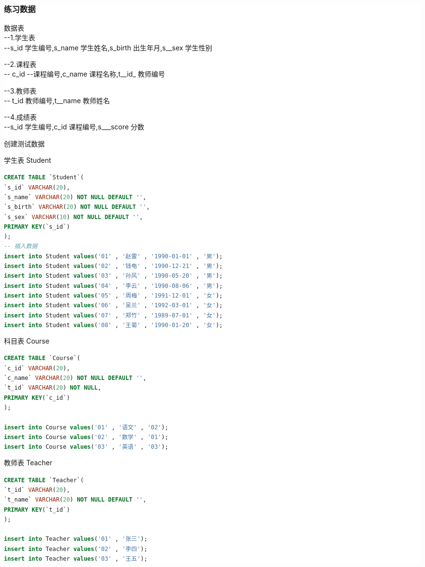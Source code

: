 
### 练习数据

数据表  
--1.学生表  
--s_id 学生编号,s\_name 学生姓名,s\_birth 出生年月,s_\_sex 学生性别

--2.课程表  
-- c_id --课程编号,c\_name 课程名称,t_\_id\_ 教师编号

--3.教师表  
 -- t_id 教师编号,t_\_name 教师姓名

--4.成绩表  
 --s_id 学生编号,c\_id 课程编号,s_\_\_score 分数

创建测试数据

学生表 Student

```sql
CREATE TABLE `Student`(
`s_id` VARCHAR(20),
`s_name` VARCHAR(20) NOT NULL DEFAULT '',
`s_birth` VARCHAR(20) NOT NULL DEFAULT '',
`s_sex` VARCHAR(10) NOT NULL DEFAULT '',
PRIMARY KEY(`s_id`)
);
-- 插入数据 
insert into Student values('01' , '赵雷' , '1990-01-01' , '男');
insert into Student values('02' , '钱电' , '1990-12-21' , '男');
insert into Student values('03' , '孙风' , '1990-05-20' , '男');
insert into Student values('04' , '李云' , '1990-08-06' , '男');
insert into Student values('05' , '周梅' , '1991-12-01' , '女');
insert into Student values('06' , '吴兰' , '1992-03-01' , '女');
insert into Student values('07' , '郑竹' , '1989-07-01' , '女');
insert into Student values('08' , '王菊' , '1990-01-20' , '女');
```

科目表 Course

```sql
CREATE TABLE `Course`(
`c_id` VARCHAR(20),
`c_name` VARCHAR(20) NOT NULL DEFAULT '',
`t_id` VARCHAR(20) NOT NULL,
PRIMARY KEY(`c_id`)
);

insert into Course values('01' , '语文' , '02');
insert into Course values('02' , '数学' , '01');
insert into Course values('03' , '英语' , '03');
```

教师表 Teacher

```sql
CREATE TABLE `Teacher`(
`t_id` VARCHAR(20),
`t_name` VARCHAR(20) NOT NULL DEFAULT '',
PRIMARY KEY(`t_id`)
);

insert into Teacher values('01' , '张三');
insert into Teacher values('02' , '李四');
insert into Teacher values('03' , '王五');
```
